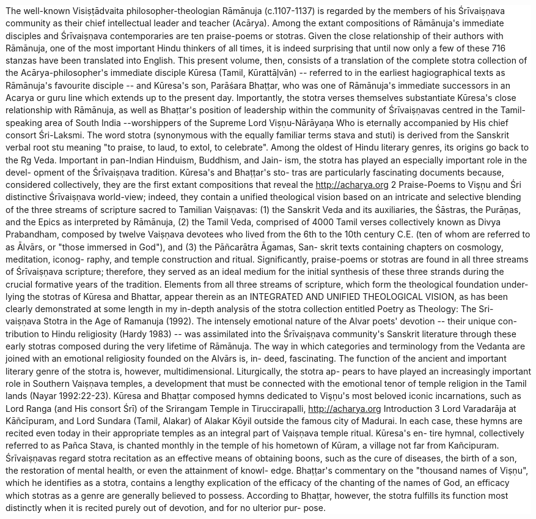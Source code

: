 The well-known Visiṣṭādvaita philosopher-theologian Rāmānuja (c.1107-1137) is regarded by the members of his Śrīvaiṣṇava community as their chief intellectual leader and teacher (Acārya). Among the extant compositions of Rāmānuja's immediate disciples and Śrīvaiṣṇava contemporaries are ten praise-poems or stotras. Given the close relationship of their authors with Rāmānuja, one of the most important Hindu thinkers of all times, it is indeed surprising that until now only a few of these 716 stanzas have been translated into English. This present volume, then, consists of a translation of the complete stotra collection of the Acārya-philosopher's immediate disciple Kūresa (Tamil, Kūrattāļvān) -- referred to in the earliest hagiographical texts as Rāmānuja's favourite disciple -- and Kūresa's son, Parāśara Bhaṭṭar, who was one of Rāmānuja's immediate successors in an Acarya or guru line which extends up to the present day. Importantly, the stotra verses themselves substantiate Kūresa's close relationship with Rāmānuja, as well as Bhaṭṭar's position of leadership within the community of Śrīvaiṣṇavas centred in the Tamil-speaking area of South India --worshippers of the Supreme Lord Viṣṇu-Nārāyaṇa Who is eternally accompanied by His chief consort Śri-Laksmi. 
The word stotra (synonymous with the equally familiar terms stava and stuti) is derived from the Sanskrit verbal root stu meaning "to praise, to laud, to extol, to celebrate". Among the oldest of Hindu literary genres, its origins go back to the Rg Veda. Important in pan-Indian Hinduism, Buddhism, and Jain- ism, the stotra has played an especially important role in the devel- opment of the Śrīvaiṣṇava tradition. Kūresa's and Bhaṭṭar's sto- tras are particularly fascinating documents because, considered collectively, they are the first extant compositions that reveal the 
http://acharya.org 
2 
Praise-Poems to Vişņu and Śri 
distinctive Śrīvaiṣṇava world-view; indeed, they contain a unified theological vision based on an intricate and selective blending of the three streams of scripture sacred to Tamilian Vaiṣṇavas: (1) the Sanskrit Veda and its auxiliaries, the Śāstras, the Purāņas, and the Epics as interpreted by Rāmānuja, (2) the Tamil Veda, comprised of 4000 Tamil verses collectively known as Divya Prabandham, composed by twelve Vaiṣṇava devotees who lived from the 6th to the 10th century C.E. (ten of whom are referred to as Ālvārs, or "those immersed in God"), and (3) the Pāñcarātra Āgamas, San- skrit texts containing chapters on cosmology, meditation, iconog- raphy, and temple construction and ritual. 
Significantly, praise-poems or stotras are found in all three streams of Śrīvaiṣṇava scripture; therefore, they served as an ideal medium for the initial synthesis of these three strands during the crucial formative years of the tradition. Elements from all three streams of scripture, which form the theological foundation under- lying the stotras of Kūresa and Bhattar, appear therein as an INTEGRATED AND UNIFIED THEOLOGICAL VISION, as has been clearly demonstrated at some length in my in-depth analysis of the stotra collection entitled Poetry as Theology: The Sri- vaiṣṇava Stotra in the Age of Ramanuja (1992). The intensely emotional nature of the Alvar poets' devotion -- their unique con- tribution to Hindu religiosity (Hardy 1983) -- was assimilated into the Śrīvaiṣṇava community's Sanskrit literature through these early stotras composed during the very lifetime of Rāmānuja. The way in which categories and terminology from the Vedanta are joined with an emotional religiosity founded on the Alvārs is, in- deed, fascinating. 
The function of the ancient and important literary genre of the stotra is, however, multidimensional. Liturgically, the stotra ap- pears to have played an increasingly important role in Southern Vaiṣṇava temples, a development that must be connected with the emotional tenor of temple religion in the Tamil lands (Nayar 1992:22-23). Kūresa and Bhaṭṭar composed hymns dedicated to Vişņu's most beloved iconic incarnations, such as Lord Ranga (and His consort Śrī) of the Srirangam Temple in Tiruccirapalli, 
http://acharya.org 
Introduction 
3 
Lord Varadarāja at Kāñcīpuram, and Lord Sundara (Tamil, Alakar) of Alakar Kōyil outside the famous city of Madurai. In each case, these hymns are recited even today in their appropriate temples as an integral part of Vaiṣṇava temple ritual. Kūresa's en- tire hymnal, collectively referred to as Pañca Stava, is chanted monthly in the temple of his hometown of Kūram, a village not far from Kañcipuram. 
Śrīvaiṣṇavas regard stotra recitation as an effective means of obtaining boons, such as the cure of diseases, the birth of a son, the restoration of mental health, or even the attainment of knowl- edge. Bhaṭṭar's commentary on the "thousand names of Viṣṇu", which he identifies as a stotra, contains a lengthy explication of the efficacy of the chanting of the names of God, an efficacy which stotras as a genre are generally believed to possess. According to Bhaṭṭar, however, the stotra fulfills its function most distinctly when it is recited purely out of devotion, and for no ulterior pur- 
pose. 